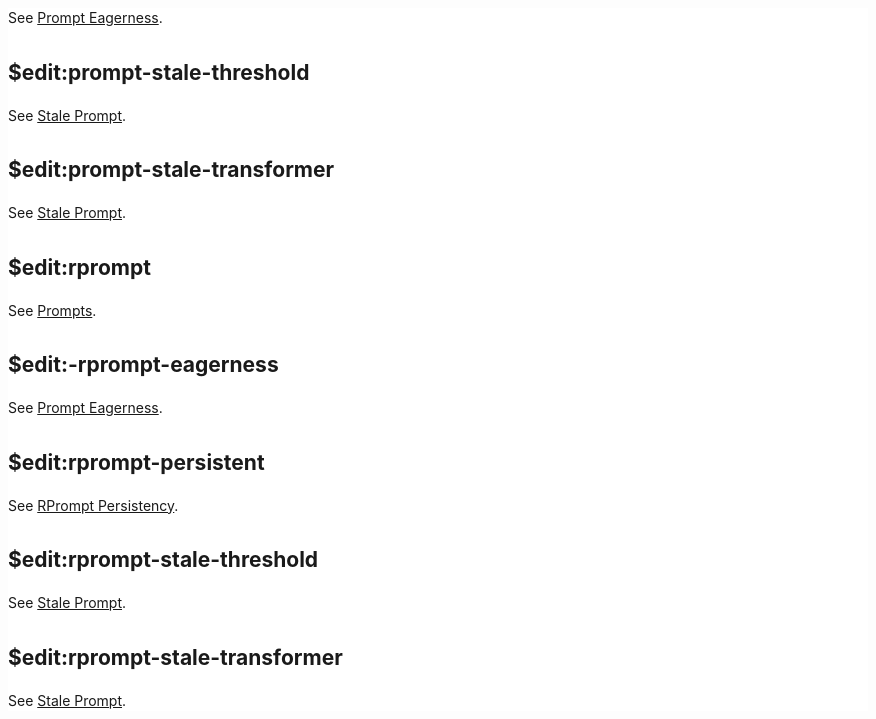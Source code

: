 See [Prompt Eagerness](#prompt-eagerness).


## $edit:prompt-stale-threshold

See [Stale Prompt](#stale-prompt).


## $edit:prompt-stale-transformer

See [Stale Prompt](#stale-prompt).


## $edit:rprompt

See [Prompts](#prompts).


## $edit:-rprompt-eagerness

See [Prompt Eagerness](#prompt-eagerness).


## $edit:rprompt-persistent

See [RPrompt Persistency](#rprompt-persistency).


## $edit:rprompt-stale-threshold

See [Stale Prompt](#stale-prompt).


## $edit:rprompt-stale-transformer

See [Stale Prompt](#stale-prompt).
